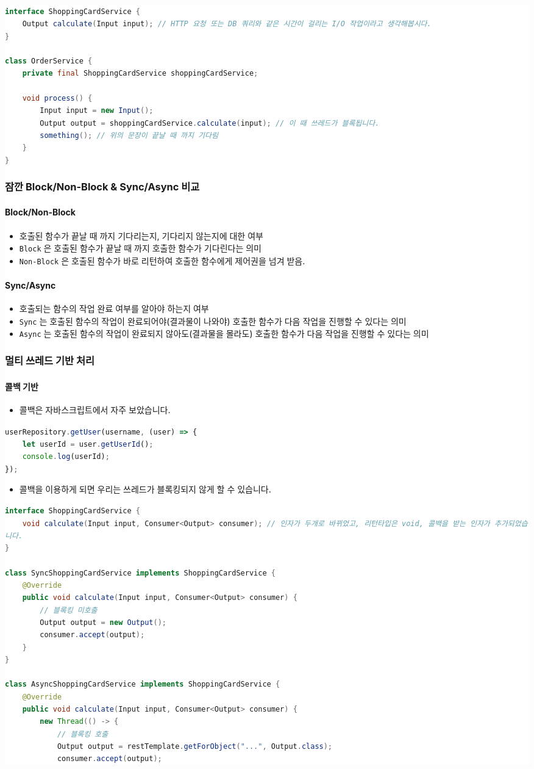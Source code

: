```java
interface ShoppingCardService {
	Output calculate(Input input); // HTTP 요청 또는 DB 쿼리와 같은 시간이 걸리는 I/O 작업이라고 생각해봅시다.
}

class OrderService {
	private final ShoppingCardService shoppingCardService;

	void process() {
		Input input = new Input();
		Output output = shoppingCardService.calculate(input); // 이 때 쓰레드가 블록됩니다.
		something(); // 위의 문장이 끝날 때 까지 기다림
	}
}
```

### 잠깐 Block/Non-Block & Sync/Async 비교

#### Block/Non-Block

* 호출된 함수가 끝날 때 까지 기다리는지, 기다리지 않는지에 대한 여부
* `Block` 은 호출된 함수가 끝날 때 까지 호출한 함수가 기다린다는 의미
* `Non-Block` 은 호출된 함수가 바로 리턴하여 호출한 함수에게 제어권을 넘겨 받음.

#### Sync/Async

* 호출되는 함수의 작업 완료 여부를 알아야 하는지 여부
* `Sync` 는 호출된 함수의 작업이 완료되어야(결과물이 나와야) 호출한 함수가 다음 작업을 진행할 수 있다는 의미
* `Async` 는 호출된 함수의 작업이 완료되지 않아도(결과물을 몰라도) 호출한 함수가 다음 작업을 진행할 수 있다는 의미

### 멀티 쓰레드 기반 처리

#### 콜백 기반

* 콜백은 자바스크립트에서 자주 보았습니다.

```javascript
userRepository.getUser(username, (user) => {
    let userId = user.getUserId();
    console.log(userId);
});
```

* 콜백을 이용하게 되면 우리는 쓰레드가 블록킹되지 않게 할 수 있습니다.

```java
interface ShoppingCardService {
	void calculate(Input input, Consumer<Output> consumer); // 인자가 두개로 바뀌었고, 리턴타입은 void, 콜백을 받는 인자가 추가되었습니다.
}

class SyncShoppingCardService implements ShoppingCardService {
	@Override
	public void calculate(Input input, Consumer<Output> consumer) {
		// 블록킹 미호출
		Output output = new Output();
		consumer.accept(output);
	}
}

class AsyncShoppingCardService implements ShoppingCardService {
	@Override
	public void calculate(Input input, Consumer<Output> consumer) {
		new Thread(() -> {
			// 블록킹 호출
			Output output = restTemplate.getForObject("...", Output.class);
			consumer.accept(output);
```